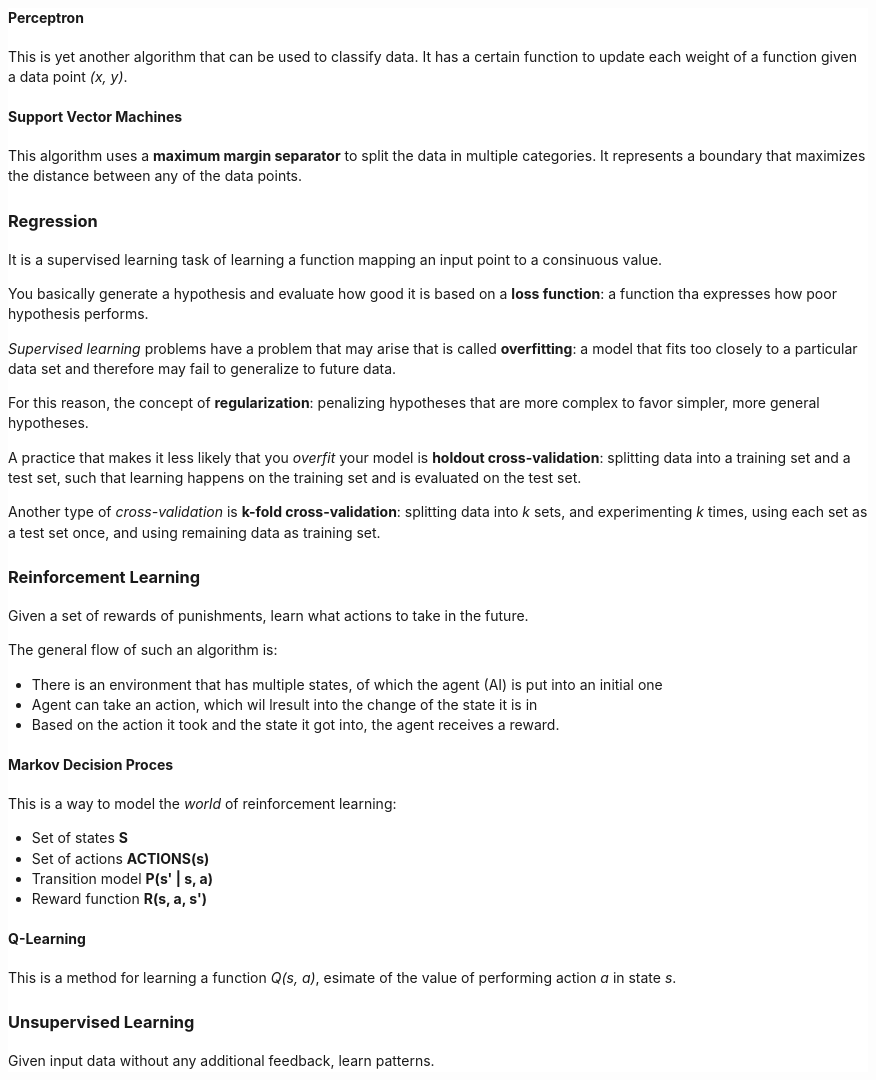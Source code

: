 #### Perceptron
This is yet another algorithm that can be used to classify data. It has a certain function to update each weight of a function given a data point *(x, y)*.

#### Support Vector Machines
This algorithm uses a **maximum margin separator** to split the data in multiple categories. It represents a boundary that maximizes the distance between any of the data points.

### Regression
It is a supervised learning task of learning a function mapping an input point to a consinuous value.

You basically generate a hypothesis and evaluate how good it is based on a **loss function**: a function tha expresses how poor hypothesis performs.

*Supervised learning* problems have a problem that may arise that is called **overfitting**: a model that fits too closely to a particular data set and therefore may fail to generalize to future data.

For this reason, the concept of **regularization**: penalizing hypotheses that are more complex to favor simpler, more general hypotheses.

A practice that makes it less likely that you *overfit* your model is **holdout cross-validation**: splitting data into a training set and a test set, such that learning happens on the training set and is evaluated on the test set.

Another type of *cross-validation* is **k-fold cross-validation**: splitting data into *k* sets, and experimenting *k* times, using each set as a test set once, and using remaining data as training set.

### Reinforcement Learning
Given a set of rewards of punishments, learn what actions to take in the future.

The general flow of such an algorithm is:
- There is an environment that has multiple states, of which the agent (AI) is put into an initial one
- Agent can take an action, which wil lresult into the change of the state it is in
- Based on the action it took and the state it got into, the agent receives a reward.

#### Markov Decision Proces
This is a way to model the *world* of reinforcement learning:
- Set of states **S**
- Set of actions **ACTIONS(s)**
- Transition model **P(s' | s, a)**
- Reward function **R(s, a, s')**

#### Q-Learning
This is a method for learning a function *Q(s, a)*, esimate of the value of performing action *a* in state *s*.

### Unsupervised Learning
Given input data without any additional feedback, learn patterns.
